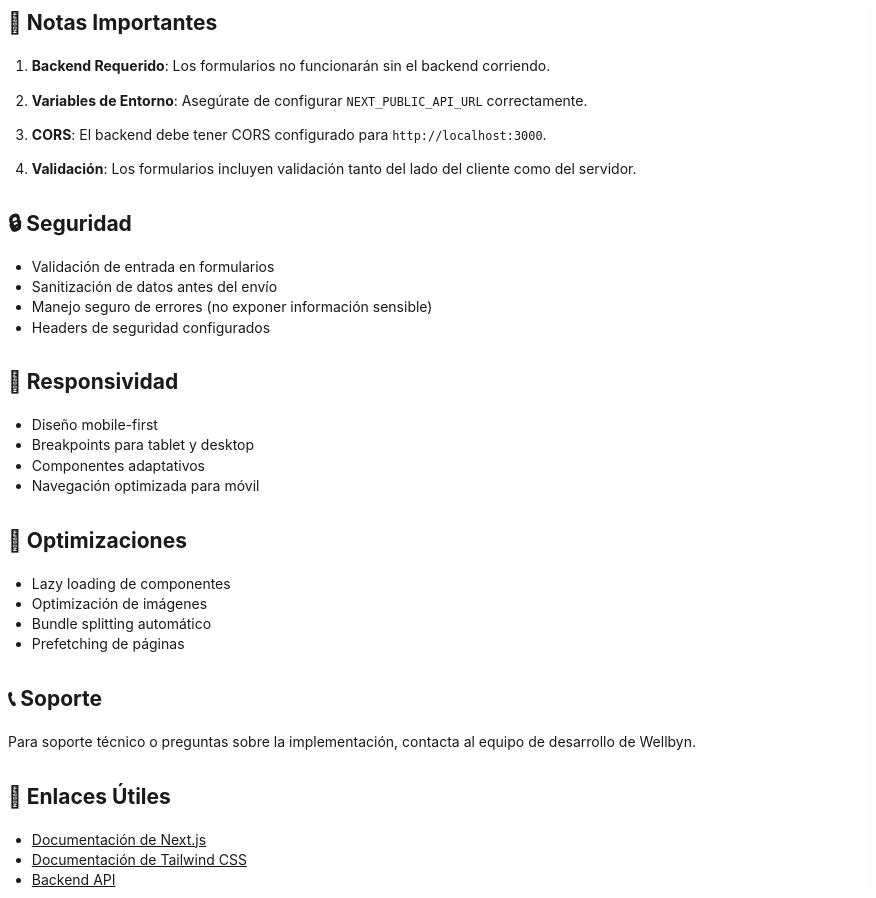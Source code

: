## 🚨 Notas Importantes

1. **Backend Requerido**: Los formularios no funcionarán sin el backend corriendo.

2. **Variables de Entorno**: Asegúrate de configurar `NEXT_PUBLIC_API_URL` correctamente.

3. **CORS**: El backend debe tener CORS configurado para `http://localhost:3000`.

4. **Validación**: Los formularios incluyen validación tanto del lado del cliente como del servidor.

## 🔒 Seguridad

- Validación de entrada en formularios
- Sanitización de datos antes del envío
- Manejo seguro de errores (no exponer información sensible)
- Headers de seguridad configurados

## 📱 Responsividad

- Diseño mobile-first
- Breakpoints para tablet y desktop
- Componentes adaptativos
- Navegación optimizada para móvil

## 🚀 Optimizaciones

- Lazy loading de componentes
- Optimización de imágenes
- Bundle splitting automático
- Prefetching de páginas

## 📞 Soporte

Para soporte técnico o preguntas sobre la implementación, contacta al equipo de desarrollo de Wellbyn.

## 🔗 Enlaces Útiles

- [Documentación de Next.js](https://nextjs.org/docs)
- [Documentación de Tailwind CSS](https://tailwindcss.com/docs)
- [Backend API](../landing-back/README.md)
